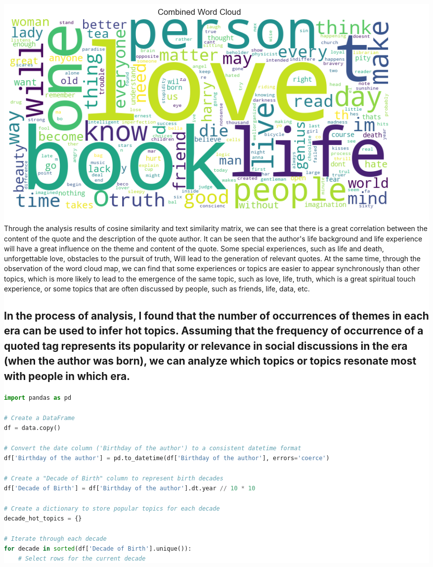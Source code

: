 


    
![png](output_37_1.png)
    


Through the analysis results of cosine similarity and text similarity matrix, we can see that there is a great correlation between the content of the quote and the description of the quote author. It can be seen that the author's life background and life experience will have a great influence on the theme and content of the quote. Some special experiences, such as life and death, unforgettable love, obstacles to the pursuit of truth, Will lead to the generation of relevant quotes. At the same time, through the observation of the word cloud map, we can find that some experiences or topics are easier to appear synchronously than other topics, which is more likely to lead to the emergence of the same topic, such as love, life, truth, which is a great spiritual touch experience, or some topics that are often discussed by people, such as friends, life, data, etc.

## In the process of analysis, I found that the number of occurrences of themes in each era can be used to infer hot topics. Assuming that the frequency of occurrence of a quoted tag represents its popularity or relevance in social discussions in the era (when the author was born), we can analyze which topics or topics resonate most with people in which era.


```python
import pandas as pd

# Create a DataFrame
df = data.copy()

# Convert the date column ('Birthday of the author') to a consistent datetime format
df['Birthday of the author'] = pd.to_datetime(df['Birthday of the author'], errors='coerce')

# Create a "Decade of Birth" column to represent birth decades
df['Decade of Birth'] = df['Birthday of the author'].dt.year // 10 * 10

# Create a dictionary to store popular topics for each decade
decade_hot_topics = {}

# Iterate through each decade
for decade in sorted(df['Decade of Birth'].unique()):
    # Select rows for the current decade
```